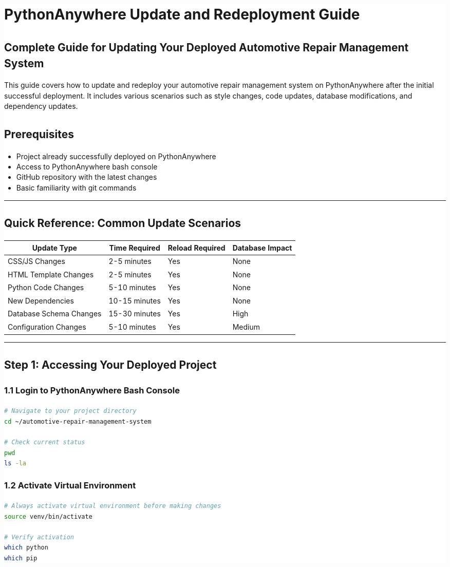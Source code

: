 # PythonAnywhere Update and Redeployment Guide

## Complete Guide for Updating Your Deployed Automotive Repair Management System

This guide covers how to update and redeploy your automotive repair management system on PythonAnywhere after the initial successful deployment. It includes various scenarios such as style changes, code updates, database modifications, and dependency updates.

## Prerequisites

- Project already successfully deployed on PythonAnywhere
- Access to PythonAnywhere bash console
- GitHub repository with the latest changes
- Basic familiarity with git commands

---

## Quick Reference: Common Update Scenarios

| Update Type | Time Required | Reload Required | Database Impact |
|-------------|---------------|-----------------|-----------------|
| CSS/JS Changes | 2-5 minutes | Yes | None |
| HTML Template Changes | 2-5 minutes | Yes | None |
| Python Code Changes | 5-10 minutes | Yes | None |
| New Dependencies | 10-15 minutes | Yes | None |
| Database Schema Changes | 15-30 minutes | Yes | High |
| Configuration Changes | 5-10 minutes | Yes | Medium |

---

## Step 1: Accessing Your Deployed Project

### 1.1 Login to PythonAnywhere Bash Console
```bash
# Navigate to your project directory
cd ~/automotive-repair-management-system

# Check current status
pwd
ls -la
```

### 1.2 Activate Virtual Environment
```bash
# Always activate virtual environment before making changes
source venv/bin/activate

# Verify activation
which python
which pip
```
